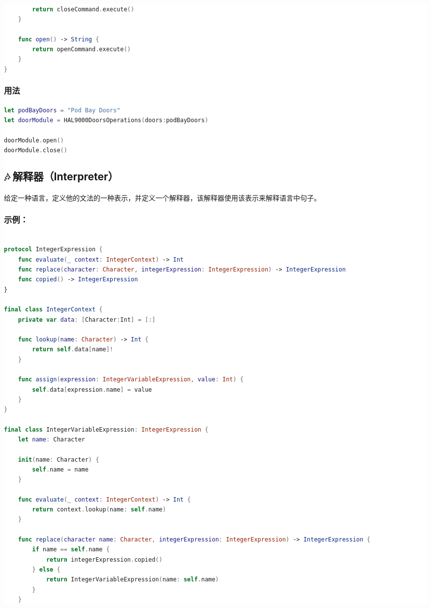 ```swift
        return closeCommand.execute()
    }
    
    func open() -> String {
        return openCommand.execute()
    }
}
```

### 用法

```swift
let podBayDoors = "Pod Bay Doors"
let doorModule = HAL9000DoorsOperations(doors:podBayDoors)

doorModule.open()
doorModule.close()
```

🎶 解释器（Interpreter）
 ------------------

 给定一种语言，定义他的文法的一种表示，并定义一个解释器，该解释器使用该表示来解释语言中句子。

 ### 示例：

```swift

protocol IntegerExpression {
    func evaluate(_ context: IntegerContext) -> Int
    func replace(character: Character, integerExpression: IntegerExpression) -> IntegerExpression
    func copied() -> IntegerExpression
}

final class IntegerContext {
    private var data: [Character:Int] = [:]

    func lookup(name: Character) -> Int {
        return self.data[name]!
    }

    func assign(expression: IntegerVariableExpression, value: Int) {
        self.data[expression.name] = value
    }
}

final class IntegerVariableExpression: IntegerExpression {
    let name: Character

    init(name: Character) {
        self.name = name
    }

    func evaluate(_ context: IntegerContext) -> Int {
        return context.lookup(name: self.name)
    }

    func replace(character name: Character, integerExpression: IntegerExpression) -> IntegerExpression {
        if name == self.name {
            return integerExpression.copied()
        } else {
            return IntegerVariableExpression(name: self.name)
        }
    }
```